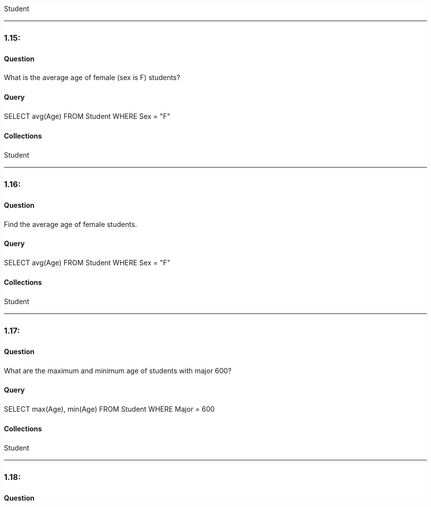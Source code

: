 Student

-------------------------------------------------------------------------------

### 1.15:

#### Question

What is the average age of female (sex is F) students?

#### Query

SELECT avg(Age) FROM Student WHERE Sex = "F"

#### Collections

Student

-------------------------------------------------------------------------------

### 1.16:

#### Question

Find the average age of female students.

#### Query

SELECT avg(Age) FROM Student WHERE Sex = "F"

#### Collections

Student

-------------------------------------------------------------------------------

### 1.17:

#### Question

What are the maximum and minimum age of students with major 600?

#### Query

SELECT max(Age), min(Age) FROM Student WHERE Major = 600

#### Collections

Student

-------------------------------------------------------------------------------

### 1.18:

#### Question
